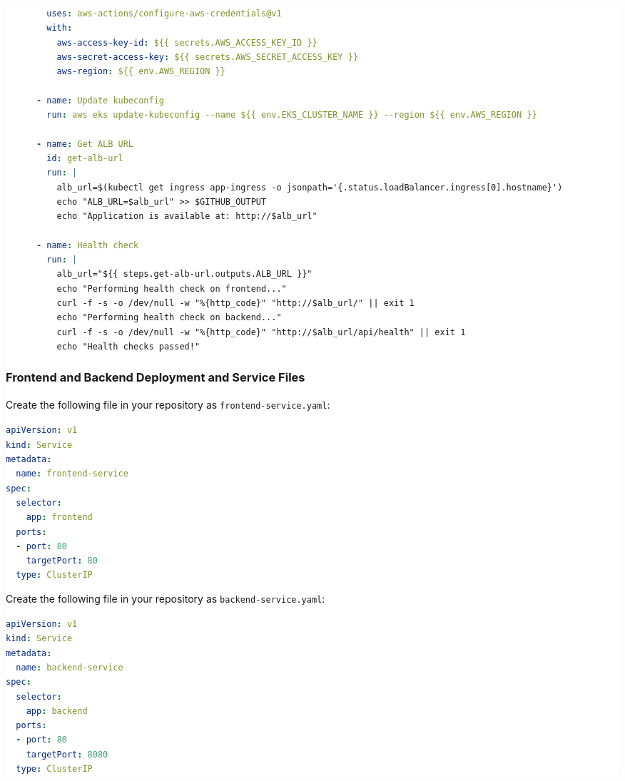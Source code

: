 ```yaml
        uses: aws-actions/configure-aws-credentials@v1
        with:
          aws-access-key-id: ${{ secrets.AWS_ACCESS_KEY_ID }}
          aws-secret-access-key: ${{ secrets.AWS_SECRET_ACCESS_KEY }}
          aws-region: ${{ env.AWS_REGION }}

      - name: Update kubeconfig
        run: aws eks update-kubeconfig --name ${{ env.EKS_CLUSTER_NAME }} --region ${{ env.AWS_REGION }}

      - name: Get ALB URL
        id: get-alb-url
        run: |
          alb_url=$(kubectl get ingress app-ingress -o jsonpath='{.status.loadBalancer.ingress[0].hostname}')
          echo "ALB_URL=$alb_url" >> $GITHUB_OUTPUT
          echo "Application is available at: http://$alb_url"

      - name: Health check
        run: |
          alb_url="${{ steps.get-alb-url.outputs.ALB_URL }}"
          echo "Performing health check on frontend..."
          curl -f -s -o /dev/null -w "%{http_code}" "http://$alb_url/" || exit 1
          echo "Performing health check on backend..."
          curl -f -s -o /dev/null -w "%{http_code}" "http://$alb_url/api/health" || exit 1
          echo "Health checks passed!"
```

### Frontend and Backend Deployment and Service Files

Create the following file in your repository as `frontend-service.yaml`:

```yaml
apiVersion: v1
kind: Service
metadata:
  name: frontend-service
spec:
  selector:
    app: frontend
  ports:
  - port: 80
    targetPort: 80
  type: ClusterIP
```

Create the following file in your repository as `backend-service.yaml`:

```yaml
apiVersion: v1
kind: Service
metadata:
  name: backend-service
spec:
  selector:
    app: backend
  ports:
  - port: 80
    targetPort: 8080
  type: ClusterIP
```
